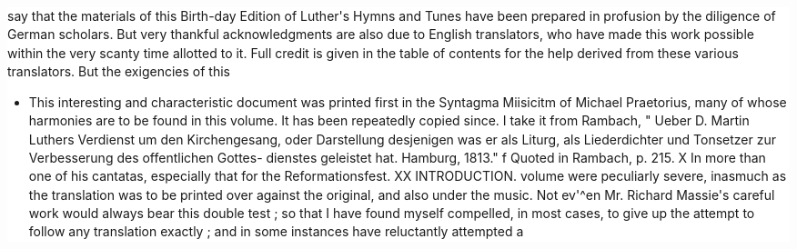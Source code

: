 say
that
the
materials
of this
Birth-day Edition
of
Luther's Hymns and Tunes have been prepared in profusion by the diligence
of German
scholars.
But very thankful acknowledgments are
also due to
English
translators, who
have made
this work
possible
within
the
very
scanty time allotted to
it.
Full credit
is given
in the table
of contents
for
the help derived from
these various translators.
But the exigencies of this
* This interesting and characteristic document was printed first in the Syntagma Miisicitm of Michael
Praetorius, many of whose harmonies are to be found in this volume.
It has been repeatedly copied since.
I take it from Rambach, " Ueber D. Martin Luthers Verdienst um den Kirchengesang, oder Darstellung
desjenigen was er als Liturg, als Liederdichter und Tonsetzer zur Verbesserung des offentlichen Gottes-
dienstes geleistet hat. Hamburg, 1813."
f Quoted in Rambach, p. 215.
X In more than one of his
cantatas, especially that for the Reformationsfest.
XX
INTRODUCTION.
volume were peculiarly severe, inasmuch as the translation was to be printed
over against the original, and also under the music.
Not
ev'^en Mr. Richard
Massie's
careful work would always
bear
this double
test
; so
that
I have
found myself compelled, in most cases, to give up the attempt to follow any
translation
exactly
;
and
in some
instances have
reluctantly attempted
a